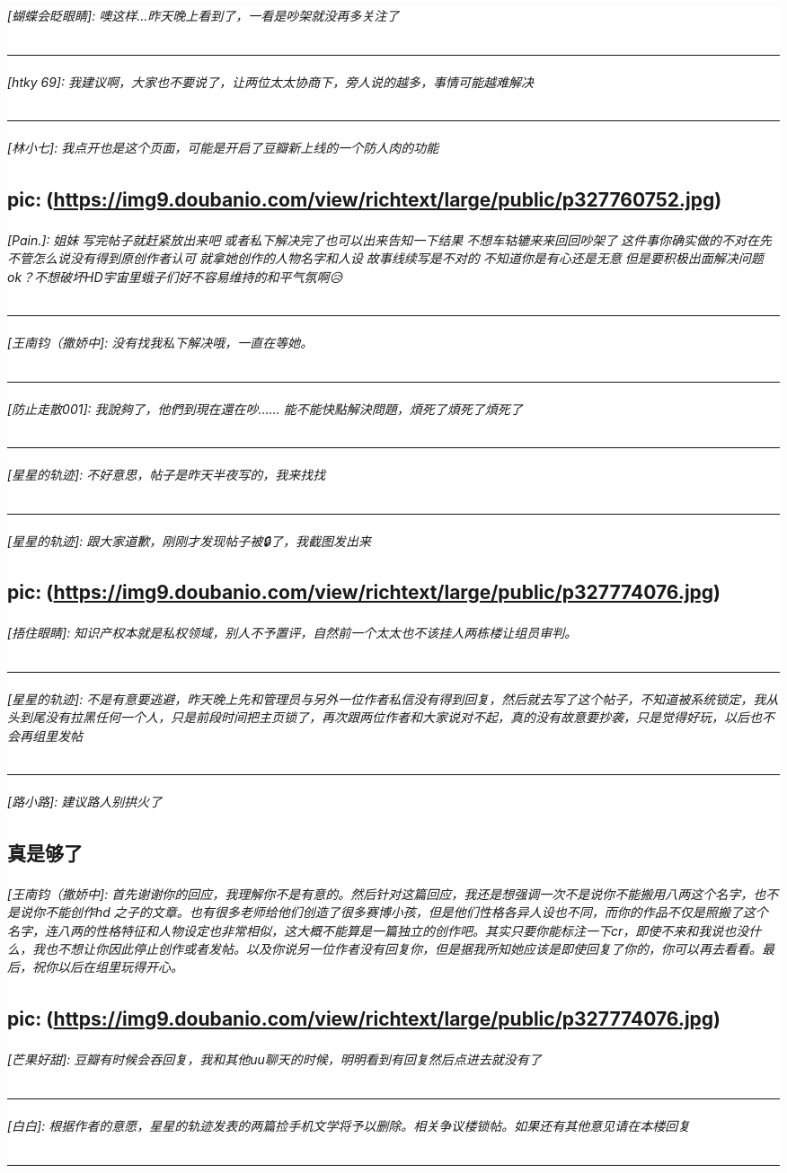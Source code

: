 ###### [蝴蝶会眨眼睛]: 噢这样…昨天晚上看到了，一看是吵架就没再多关注了
---------------------------------------

###### [htky 69]: 我建议啊，大家也不要说了，让两位太太协商下，旁人说的越多，事情可能越难解决
---------------------------------------

###### [林小七]: 我点开也是这个页面，可能是开启了豆瓣新上线的一个防人肉的功能
pic: (https://img9.doubanio.com/view/richtext/large/public/p327760752.jpg)
---------------------------------------

###### [Pain.]: 姐妹  写完帖子就赶紧放出来吧  或者私下解决完了也可以出来告知一下结果  不想车轱辘来来回回吵架了  这件事你确实做的不对在先  不管怎么说没有得到原创作者认可  就拿她创作的人物名字和人设  故事线续写是不对的  不知道你是有心还是无意  但是要积极出面解决问题ok？不想破坏HD宇宙里蛾子们好不容易维持的和平气氛啊😥
---------------------------------------

###### [王南钧（撒娇中]: 没有找我私下解决哦，一直在等她。
---------------------------------------

###### [防止走散001]: 我說夠了，他們到現在還在吵…… 能不能快點解決問題，煩死了煩死了煩死了
---------------------------------------

###### [星星的轨迹]: 不好意思，帖子是昨天半夜写的，我来找找
---------------------------------------

###### [星星的轨迹]: 跟大家道歉，刚刚才发现帖子被🔒了，我截图发出来
pic: (https://img9.doubanio.com/view/richtext/large/public/p327774076.jpg)
---------------------------------------

###### [捂住眼睛]: 知识产权本就是私权领域，别人不予置评，自然前一个太太也不该挂人两栋楼让组员审判。
---------------------------------------

###### [星星的轨迹]: 不是有意要逃避，昨天晚上先和管理员与另外一位作者私信没有得到回复，然后就去写了这个帖子，不知道被系统锁定，我从头到尾没有拉黑任何一个人，只是前段时间把主页锁了，再次跟两位作者和大家说对不起，真的没有故意要抄袭，只是觉得好玩，以后也不会再组里发帖
---------------------------------------

###### [路小路]: 建议路人别拱火了
真是够了
---------------------------------------

###### [王南钧（撒娇中]: 首先谢谢你的回应，我理解你不是有意的。然后针对这篇回应，我还是想强调一次不是说你不能搬用八两这个名字，也不是说你不能创作hd 之子的文章。也有很多老师给他们创造了很多赛博小孩，但是他们性格各异人设也不同，而你的作品不仅是照搬了这个名字，连八两的性格特征和人物设定也非常相似，这大概不能算是一篇独立的创作吧。其实只要你能标注一下cr，即使不来和我说也没什么，我也不想让你因此停止创作或者发帖。以及你说另一位作者没有回复你，但是据我所知她应该是即使回复了你的，你可以再去看看。最后，祝你以后在组里玩得开心。
pic: (https://img9.doubanio.com/view/richtext/large/public/p327774076.jpg)
---------------------------------------

###### [芒果好甜]: 豆瓣有时候会吞回复，我和其他uu聊天的时候，明明看到有回复然后点进去就没有了
---------------------------------------

###### [白白]: 根据作者的意愿，星星的轨迹发表的两篇捡手机文学将予以删除。相关争议楼锁帖。如果还有其他意见请在本楼回复
---------------------------------------
